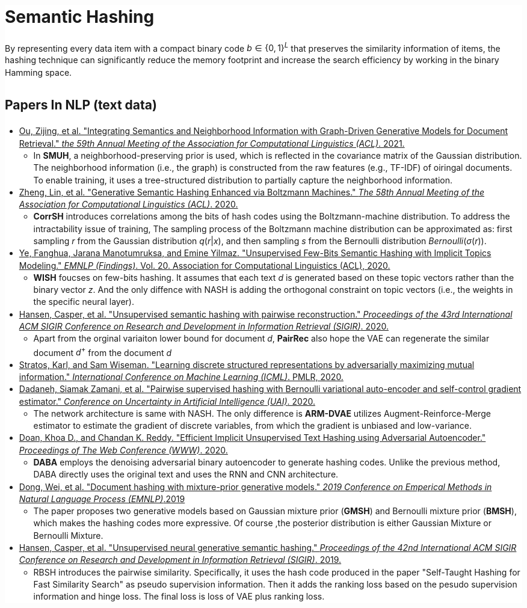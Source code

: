 # Semantic Hashing

By representing every data item with a compact binary code $b \in \{0, 1\}^L$​ that preserves the similarity information of items, the hashing technique can significantly reduce the memory footprint and increase the search efficiency by working in the binary Hamming space.

## Papers In NLP (text data)

- [Ou, Zijing, et al. "Integrating Semantics and Neighborhood Information with Graph-Driven Generative Models for Document Retrieval." *the 59th Annual Meeting of the Association for Computational Linguistics (ACL)*.  2021.](https://arxiv.org/pdf/2105.13066.pdf)
  - In **SMUH**, a neighborhood-preserving prior is used, which is reflected in the covariance matrix of the Gaussian distribution. The neighborhood information (i.e., the graph)  is constructed from the raw features (e.g., TF-IDF) of oiringal documents. To enable training, it uses a tree-structured distribution to partially capture the neighborhood information.
- [Zheng, Lin, et al. "Generative Semantic Hashing Enhanced via Boltzmann Machines." *The 58th Annual Meeting of the Association for Computational Linguistics (ACL)*. 2020.](https://arxiv.org/pdf/2006.08858.pdf)
  - **CorrSH** introduces correlations among the bits of hash codes using the Boltzmann-machine distribution. To address the intractability issue of training, The sampling process of the Boltzmann machine distribution can be approximated as:  first sampling $r$​ from the Gaussian distribution $q(r|x)$​, and then sampling $s$​ from the Bernoulli distribution $Bernoulli(\sigma(r))$.
- [Ye, Fanghua, Jarana Manotumruksa, and Emine Yilmaz. "Unsupervised Few-Bits Semantic Hashing with Implicit Topics Modeling." *EMNLP (Findings)*. Vol. 20. Association for Computational Linguistics (ACL), 2020.](https://discovery.ucl.ac.uk/id/eprint/10117563/1/2020.findings-emnlp.233.pdf)
  - **WISH** foucses on few-bits hashing. It assumes that each text $d$ is generated based on these topic vectors rather than the binary vector $z$. And the only diffence with NASH is adding the orthogonal constraint on topic vectors (i.e., the weights in the specific neural layer).
- [Hansen, Casper, et al. "Unsupervised semantic hashing with pairwise reconstruction." *Proceedings of the 43rd International ACM SIGIR Conference on Research and Development in Information Retrieval (SIGIR)*. 2020.](https://dl.acm.org/doi/pdf/10.1145/3397271.3401220?casa_token=XodiHdfrh48AAAAA:UZGc8PpyjUQGuTWELiXOoXKpMIR_LQUlgZ-7QTULl96drYCpS2SMma-X2atbV_SJayVfMo6iYVNW)
  - Apart from the orginal variaiton lower bound for document $d$, **PairRec** also hope the VAE can regenerate the similar document $d^+$ from the document $d$​
- [Stratos, Karl, and Sam Wiseman. "Learning discrete structured representations by adversarially maximizing mutual information." *International Conference on Machine Learning (ICML)*. PMLR, 2020.](http://proceedings.mlr.press/v119/stratos20a/stratos20a.pdf)
- [Dadaneh, Siamak Zamani, et al. "Pairwise supervised hashing with Bernoulli variational auto-encoder and self-control gradient estimator." *Conference on Uncertainty in Artificial Intelligence (UAI)*. 2020.](http://proceedings.mlr.press/v124/zamani-dadaneh20a/zamani-dadaneh20a.pdf)
  - The network architecture is same with NASH. The only difference is  **ARM-DVAE** utilizes Augment-Reinforce-Merge estimator to estimate the gradient of discrete variables, from which the gradient is unbiased and low-variance.
- [Doan, Khoa D., and Chandan K. Reddy. "Efficient Implicit Unsupervised Text Hashing using Adversarial Autoencoder." *Proceedings of The Web Conference (WWW)*. 2020.](https://dl.acm.org/doi/pdf/10.1145/3366423.3380150?casa_token=OOh8nnBYiMYAAAAA:6VVThvgIadIH25GYO8gLbCFGIddVidby4T7cy_Lce1TTzluhzQ6tf9K-oMHrLBtkqd8YcVvHpB7N)
  - **DABA** employs the denoising adversarial binary autoencoder to generate hashing codes. Unlike the previous method, DABA directly uses the original text and uses the RNN and CNN architecture.
- [Dong, Wei, et al. "Document hashing with mixture-prior generative models." *2019 Conference on Emperical Methods in Natural Language Process (EMNLP)*.2019  ](https://arxiv.org/pdf/1908.11078.pdf)
  - The paper proposes two generative models based on Gaussian mixture prior (**GMSH**) and Bernoulli mixture prior (**BMSH**), which makes the hashing codes more expressive. Of course ,the posterior distribution is either Gaussian Mixture or Bernoulli Mixture.
- [Hansen, Casper, et al. "Unsupervised neural generative semantic hashing." *Proceedings of the 42nd International ACM SIGIR Conference on Research and Development in Information Retrieval (SIGIR)*. 2019.](https://dl.acm.org/doi/pdf/10.1145/3331184.3331255?casa_token=Wiq6NTQ5PRoAAAAA:jNR9Jx2o_9bYs-4DFokk0IPsNtgwmgYj0eik8mZ750Th67YvRjo-MBuyXglxS8JFfpTA1m9eLAtj)
  - RBSH introduces the pairwise similarity. Specifically, it uses the hash code produced in the paper "Self-Taught Hashing for Fast Similarity Search" as pseudo supervision information. Then it adds the ranking loss based on the pesudo supervision information and hinge loss. The final loss is loss of VAE plus ranking loss.